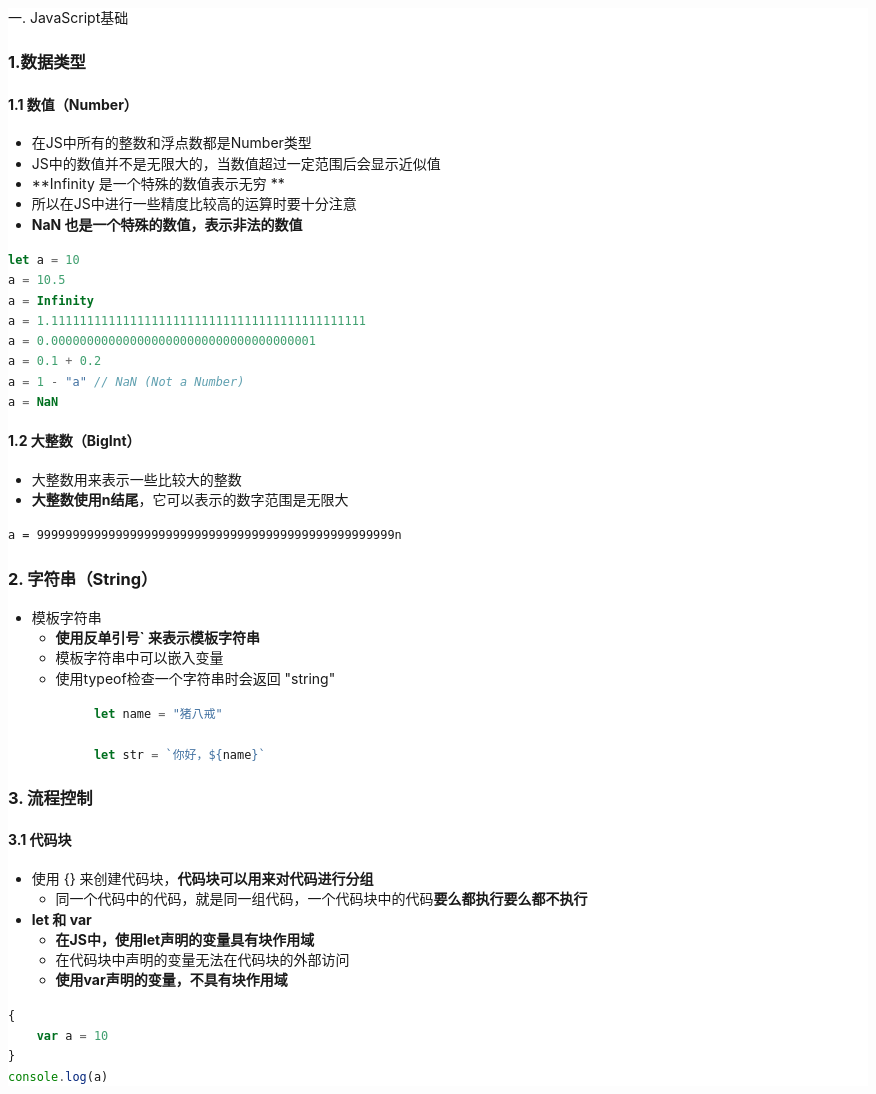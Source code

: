 一. JavaScript基础

### 1.数据类型

#### 1.1 数值（Number）

* 在JS中所有的整数和浮点数都是Number类型
* JS中的数值并不是无限大的，当数值超过一定范围后会显示近似值
* **Infinity 是一个特殊的数值表示无穷 **
* 所以在JS中进行一些精度比较高的运算时要十分注意
* **NaN 也是一个特殊的数值，表示非法的数值**

```javascript
let a = 10
a = 10.5
a = Infinity
a = 1.11111111111111111111111111111111111111111111
a = 0.0000000000000000000000000000000000001
a = 0.1 + 0.2
a = 1 - "a" // NaN (Not a Number)
a = NaN
```

#### 1.2 大整数（BigInt） 

* 大整数用来表示一些比较大的整数 
* **大整数使用n结尾**，它可以表示的数字范围是无限大 

`a = 99999999999999999999999999999999999999999999999999n `

### 2. 字符串（String）

* 模板字符串
  * **使用反单引号` 来表示模板字符串**
  * 模板字符串中可以嵌入变量
  * 使用typeof检查一个字符串时会返回 "string"

```javascript
            let name = "猪八戒"

            let str = `你好，${name}`
```

### 3. 流程控制

#### 3.1 代码块

* 使用 {} 来创建代码块，**代码块可以用来对代码进行分组**
  * 同一个代码中的代码，就是同一组代码，一个代码块中的代码**要么都执行要么都不执行**
* **let 和 var**
  *  **在JS中，使用let声明的变量具有块作用域**
  * 在代码块中声明的变量无法在代码块的外部访问
  * **使用var声明的变量，不具有块作用域**

```javascript
{
	var a = 10
}
console.log(a)
```
